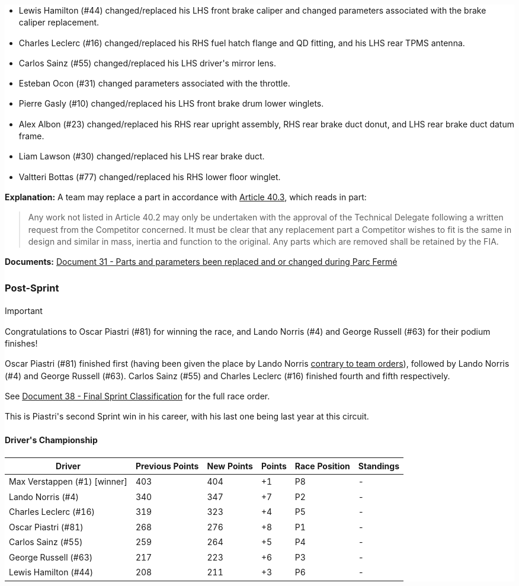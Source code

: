   - Lewis Hamilton (#44) changed/replaced his LHS front brake caliper and changed parameters associated
    with the brake caliper replacement.

  - Charles Leclerc (#16) changed/replaced his RHS fuel hatch flange and QD fitting, and his LHS rear
    TPMS antenna.

  - Carlos Sainz (#55) changed/replaced his LHS driver's mirror lens.

  - Esteban Ocon (#31) changed parameters associated with the throttle.

  - Pierre Gasly (#10) changed/replaced his LHS front brake drum lower winglets.

  - Alex Albon (#23) changed/replaced his RHS rear upright assembly, RHS rear brake duct donut, and
    LHS rear brake duct datum frame.

  - Liam Lawson (#30) changed/replaced his LHS rear brake duct.

  - Valtteri Bottas (#77) changed/replaced his RHS lower floor winglet.

  **Explanation:** A team may replace a part in accordance with
  [Article 40.3](https://www.fia.com/sites/default/files/fia_2024_formula_1_sporting_regulations_-_issue_7_-_2024-07-31.pdf#page=50),
  which reads in part:
  > Any work not listed in Article 40.2 may only be undertaken with the approval of the Technical
  > Delegate following a written request from the Competitor concerned. It must be clear that any
  > replacement part a Competitor wishes to fit is the same in design and similar in mass, inertia
  > and function to the original. Any parts which are removed shall be retained by the FIA.

  **Documents:** [Document 31 - Parts and parameters been replaced and or changed during Parc Fermé](https://www.fia.com/sites/default/files/decision-document/2024%20Qatar%20Grand%20Prix%20-%20Parts%20and%20parameters%20been%20replaced%20and%20or%20changed%20during%20Parc%20Ferm%C3%A9.pdf)

### Post-Sprint

> [!IMPORTANT]
> Congratulations to Oscar Piastri (#81) for winning the race, and Lando Norris (#4) and George
> Russell (#63) for their podium finishes!

Oscar Piastri (#81) finished first (having been given the place by Lando Norris
[contrary to team orders](https://www.formula1.com/en/latest/article/the-team-told-me-not-to-do-it-norris-opens-up-about-his-plan-to-switch.6k5B7ONf6eNGkSk2DWxQVQ)),
followed by Lando Norris (#4) and George Russell (#63). Carlos Sainz (#55) and Charles Leclerc (#16)
finished fourth and fifth respectively.

See [Document 38 - Final Sprint Classification](https://www.fia.com/sites/default/files/decision-document/2024%20Qatar%20Grand%20Prix%20-%20Final%20Sprint%20Classification.pdf#page=2)
for the full race order.

This is Piastri's second Sprint win in his career, with his last one being last year at this circuit.

#### Driver's Championship

| Driver | Previous Points | New Points | Points | Race Position | Standings |
| -- | -- | -- | -- | -- | -- |
| Max Verstappen (#1) [winner] | 403 | 404 | +1 | P8 | - |
| Lando Norris (#4) | 340 | 347 | +7 | P2 | - |
| Charles Leclerc (#16) | 319 | 323 | +4 | P5 | - |
| Oscar Piastri (#81) | 268 | 276 | +8 | P1 | - |
| Carlos Sainz (#55) | 259 | 264 | +5 | P4 | - |
| George Russell (#63) | 217 | 223 | +6 | P3 | - |
| Lewis Hamilton (#44) | 208 | 211 | +3 | P6 | - |

[^1]: This document was released at 17:00 AST, about sixteen hours after [Document 52 - Provisional Starting Grid](https://www.fia.com/sites/default/files/decision-document/2024%20Qatar%20Grand%20Prix%20-%20Provisional%20Starting%20Grid.pdf#page=2) was released.
[^2]: This document was released at 23:15 AST, about three hours after [Document 61 - Provisional Race Classification](https://www.fia.com/sites/default/files/decision-document/2024%20Qatar%20Grand%20Prix%20-%20Provisional%20Race%20Classification.pdf#page=2)
